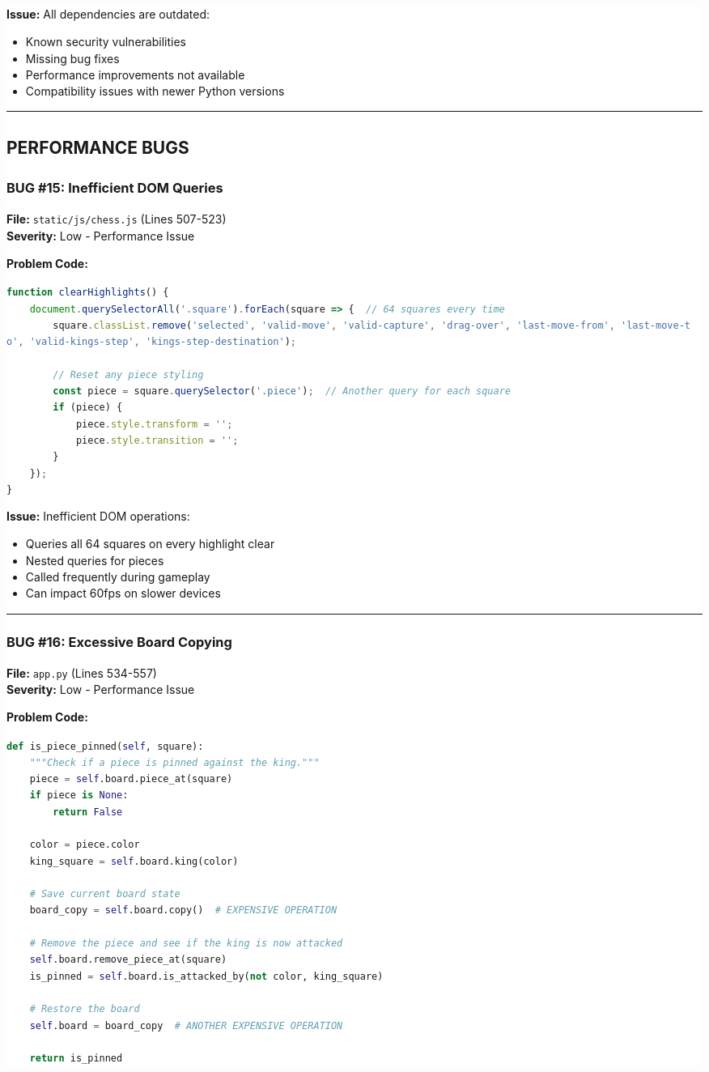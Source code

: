 **Issue:** All dependencies are outdated:
- Known security vulnerabilities
- Missing bug fixes
- Performance improvements not available
- Compatibility issues with newer Python versions

---

## **PERFORMANCE BUGS**

### **BUG #15: Inefficient DOM Queries**
**File:** `static/js/chess.js` (Lines 507-523)  
**Severity:** Low - Performance Issue

**Problem Code:**
```javascript
function clearHighlights() {
    document.querySelectorAll('.square').forEach(square => {  // 64 squares every time
        square.classList.remove('selected', 'valid-move', 'valid-capture', 'drag-over', 'last-move-from', 'last-move-to', 'valid-kings-step', 'kings-step-destination');
        
        // Reset any piece styling
        const piece = square.querySelector('.piece');  // Another query for each square
        if (piece) {
            piece.style.transform = '';
            piece.style.transition = '';
        }
    });
}
```

**Issue:** Inefficient DOM operations:
- Queries all 64 squares on every highlight clear
- Nested queries for pieces
- Called frequently during gameplay
- Can impact 60fps on slower devices

---

### **BUG #16: Excessive Board Copying**
**File:** `app.py` (Lines 534-557)  
**Severity:** Low - Performance Issue

**Problem Code:**
```python
def is_piece_pinned(self, square):
    """Check if a piece is pinned against the king."""
    piece = self.board.piece_at(square)
    if piece is None:
        return False
        
    color = piece.color
    king_square = self.board.king(color)
    
    # Save current board state
    board_copy = self.board.copy()  # EXPENSIVE OPERATION
    
    # Remove the piece and see if the king is now attacked
    self.board.remove_piece_at(square)
    is_pinned = self.board.is_attacked_by(not color, king_square)
    
    # Restore the board
    self.board = board_copy  # ANOTHER EXPENSIVE OPERATION
    
    return is_pinned
```